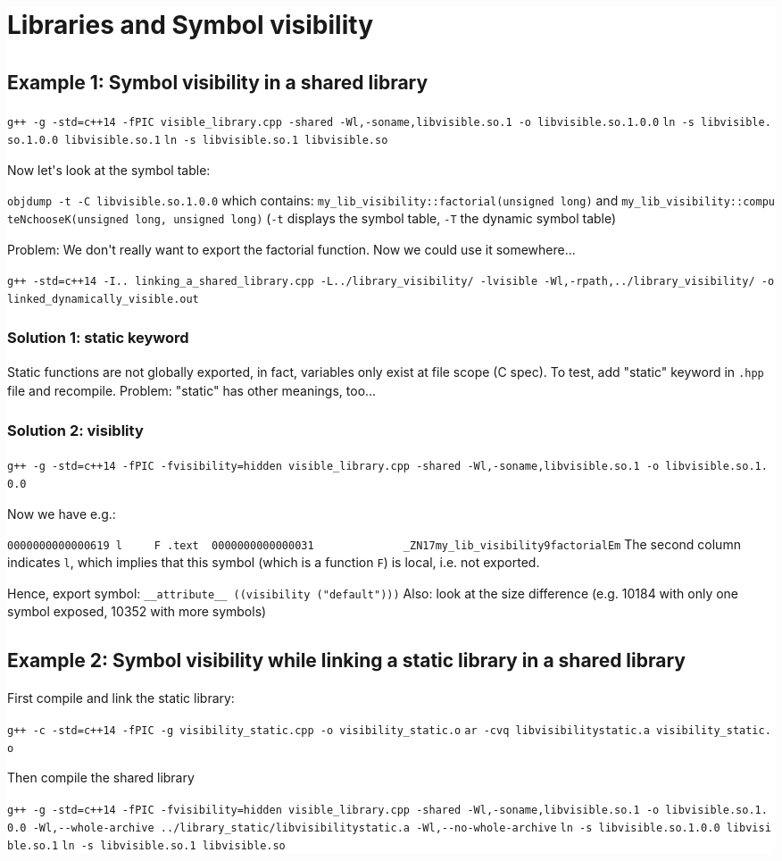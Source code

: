 # Libraries and Symbol visibility

## Example 1: Symbol visibility in a shared library

`g++ -g -std=c++14 -fPIC visible_library.cpp -shared -Wl,-soname,libvisible.so.1 -o libvisible.so.1.0.0`
`ln -s libvisible.so.1.0.0 libvisible.so.1`
`ln -s libvisible.so.1 libvisible.so`

Now let's look at the symbol table:

`objdump -t -C libvisible.so.1.0.0` which contains:
`my_lib_visibility::factorial(unsigned long)` and `my_lib_visibility::computeNchooseK(unsigned long, unsigned long)`
(`-t` displays the symbol table, `-T` the dynamic symbol table)

Problem: We don't really want to export the factorial function. Now we could use it somewhere...

`g++ -std=c++14 -I.. linking_a_shared_library.cpp -L../library_visibility/ -lvisible -Wl,-rpath,../library_visibility/ -o linked_dynamically_visible.out`

### Solution 1: static keyword

Static functions are not globally exported, in fact, variables only exist at file scope (C spec).
To test, add "static" keyword in `.hpp` file and recompile.
Problem: "static" has other meanings, too...

### Solution 2: visiblity

`g++ -g -std=c++14 -fPIC -fvisibility=hidden visible_library.cpp -shared -Wl,-soname,libvisible.so.1 -o libvisible.so.1.0.0`

Now we have e.g.:

`0000000000000619 l     F .text  0000000000000031              _ZN17my_lib_visibility9factorialEm`
The second column indicates `l`, which implies that this symbol (which is a function `F`) is local, i.e. not exported.

Hence, export symbol: `__attribute__ ((visibility ("default")))`
Also: look at the size difference (e.g. 10184 with only one symbol exposed, 10352 with more symbols)

## Example 2: Symbol visibility while linking a static library in a shared library

First compile and link the static library:

`g++ -c -std=c++14 -fPIC -g visibility_static.cpp -o visibility_static.o`
`ar -cvq libvisibilitystatic.a visibility_static.o`

Then compile  the shared library

`g++ -g -std=c++14 -fPIC -fvisibility=hidden visible_library.cpp -shared -Wl,-soname,libvisible.so.1 -o libvisible.so.1.0.0 -Wl,--whole-archive ../library_static/libvisibilitystatic.a -Wl,--no-whole-archive`
`ln -s libvisible.so.1.0.0 libvisible.so.1`
`ln -s libvisible.so.1 libvisible.so`
